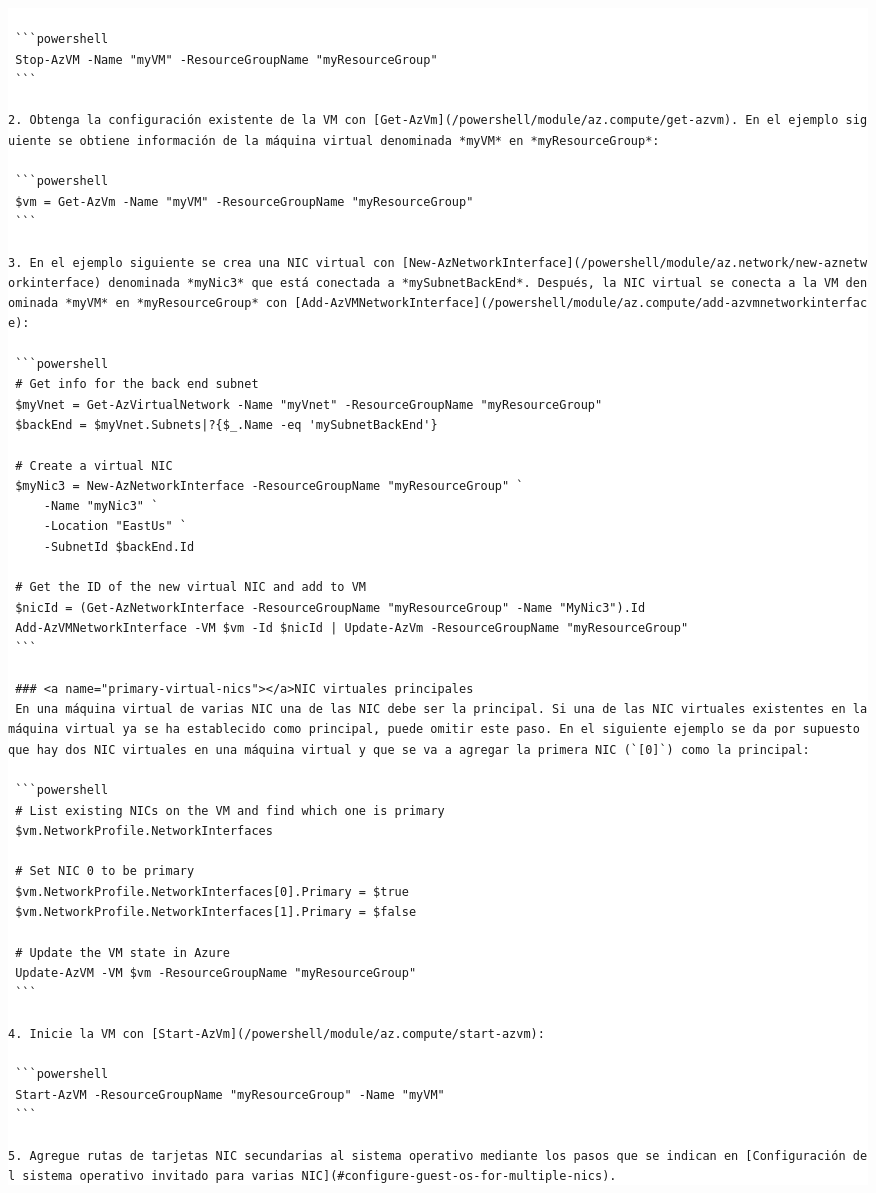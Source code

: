    ```

    ```powershell
    Stop-AzVM -Name "myVM" -ResourceGroupName "myResourceGroup"
    ```

2. Obtenga la configuración existente de la VM con [Get-AzVm](/powershell/module/az.compute/get-azvm). En el ejemplo siguiente se obtiene información de la máquina virtual denominada *myVM* en *myResourceGroup*:

    ```powershell
    $vm = Get-AzVm -Name "myVM" -ResourceGroupName "myResourceGroup"
    ```

3. En el ejemplo siguiente se crea una NIC virtual con [New-AzNetworkInterface](/powershell/module/az.network/new-aznetworkinterface) denominada *myNic3* que está conectada a *mySubnetBackEnd*. Después, la NIC virtual se conecta a la VM denominada *myVM* en *myResourceGroup* con [Add-AzVMNetworkInterface](/powershell/module/az.compute/add-azvmnetworkinterface):

    ```powershell
    # Get info for the back end subnet
    $myVnet = Get-AzVirtualNetwork -Name "myVnet" -ResourceGroupName "myResourceGroup"
    $backEnd = $myVnet.Subnets|?{$_.Name -eq 'mySubnetBackEnd'}

    # Create a virtual NIC
    $myNic3 = New-AzNetworkInterface -ResourceGroupName "myResourceGroup" `
        -Name "myNic3" `
        -Location "EastUs" `
        -SubnetId $backEnd.Id

    # Get the ID of the new virtual NIC and add to VM
    $nicId = (Get-AzNetworkInterface -ResourceGroupName "myResourceGroup" -Name "MyNic3").Id
    Add-AzVMNetworkInterface -VM $vm -Id $nicId | Update-AzVm -ResourceGroupName "myResourceGroup"
    ```

    ### <a name="primary-virtual-nics"></a>NIC virtuales principales
    En una máquina virtual de varias NIC una de las NIC debe ser la principal. Si una de las NIC virtuales existentes en la máquina virtual ya se ha establecido como principal, puede omitir este paso. En el siguiente ejemplo se da por supuesto que hay dos NIC virtuales en una máquina virtual y que se va a agregar la primera NIC (`[0]`) como la principal:
        
    ```powershell
    # List existing NICs on the VM and find which one is primary
    $vm.NetworkProfile.NetworkInterfaces
    
    # Set NIC 0 to be primary
    $vm.NetworkProfile.NetworkInterfaces[0].Primary = $true
    $vm.NetworkProfile.NetworkInterfaces[1].Primary = $false
    
    # Update the VM state in Azure
    Update-AzVM -VM $vm -ResourceGroupName "myResourceGroup"
    ```

4. Inicie la VM con [Start-AzVm](/powershell/module/az.compute/start-azvm):

    ```powershell
    Start-AzVM -ResourceGroupName "myResourceGroup" -Name "myVM"
    ```

5. Agregue rutas de tarjetas NIC secundarias al sistema operativo mediante los pasos que se indican en [Configuración del sistema operativo invitado para varias NIC](#configure-guest-os-for-multiple-nics).

   ```
